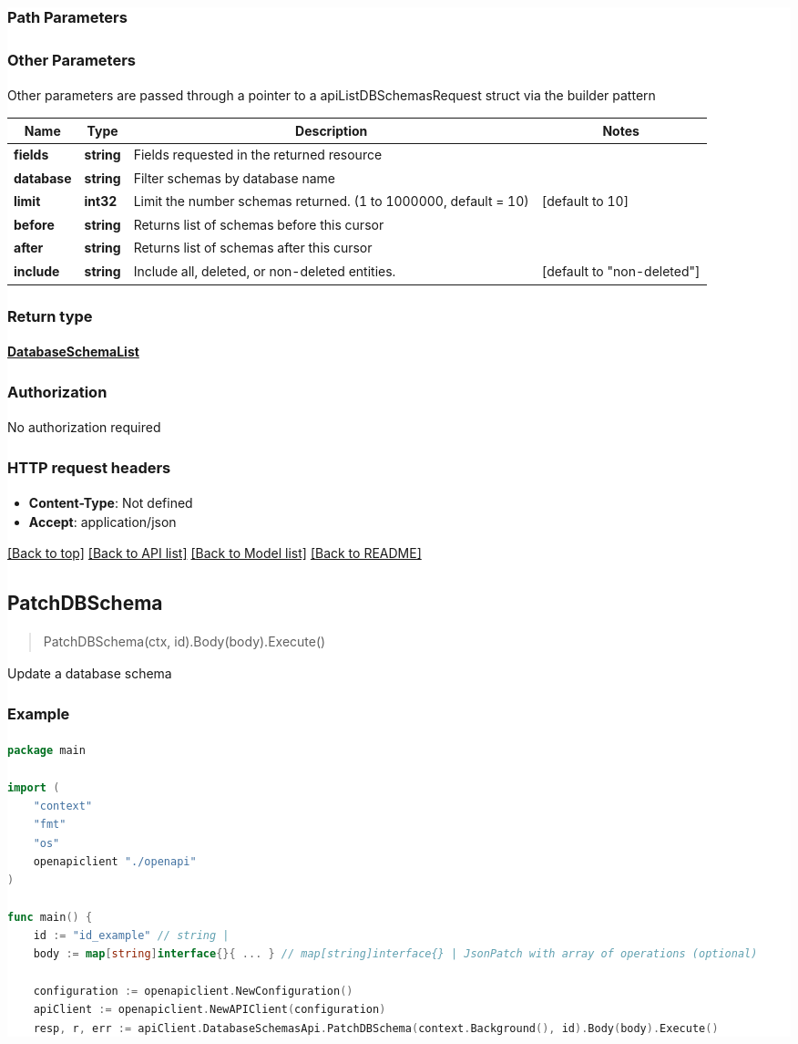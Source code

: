 ### Path Parameters



### Other Parameters

Other parameters are passed through a pointer to a apiListDBSchemasRequest struct via the builder pattern


Name | Type | Description  | Notes
------------- | ------------- | ------------- | -------------
 **fields** | **string** | Fields requested in the returned resource | 
 **database** | **string** | Filter schemas by database name | 
 **limit** | **int32** | Limit the number schemas returned. (1 to 1000000, default &#x3D; 10) | [default to 10]
 **before** | **string** | Returns list of schemas before this cursor | 
 **after** | **string** | Returns list of schemas after this cursor | 
 **include** | **string** | Include all, deleted, or non-deleted entities. | [default to &quot;non-deleted&quot;]

### Return type

[**DatabaseSchemaList**](DatabaseSchemaList.md)

### Authorization

No authorization required

### HTTP request headers

- **Content-Type**: Not defined
- **Accept**: application/json

[[Back to top]](#) [[Back to API list]](../README.md#documentation-for-api-endpoints)
[[Back to Model list]](../README.md#documentation-for-models)
[[Back to README]](../README.md)


## PatchDBSchema

> PatchDBSchema(ctx, id).Body(body).Execute()

Update a database schema



### Example

```go
package main

import (
    "context"
    "fmt"
    "os"
    openapiclient "./openapi"
)

func main() {
    id := "id_example" // string | 
    body := map[string]interface{}{ ... } // map[string]interface{} | JsonPatch with array of operations (optional)

    configuration := openapiclient.NewConfiguration()
    apiClient := openapiclient.NewAPIClient(configuration)
    resp, r, err := apiClient.DatabaseSchemasApi.PatchDBSchema(context.Background(), id).Body(body).Execute()
```
